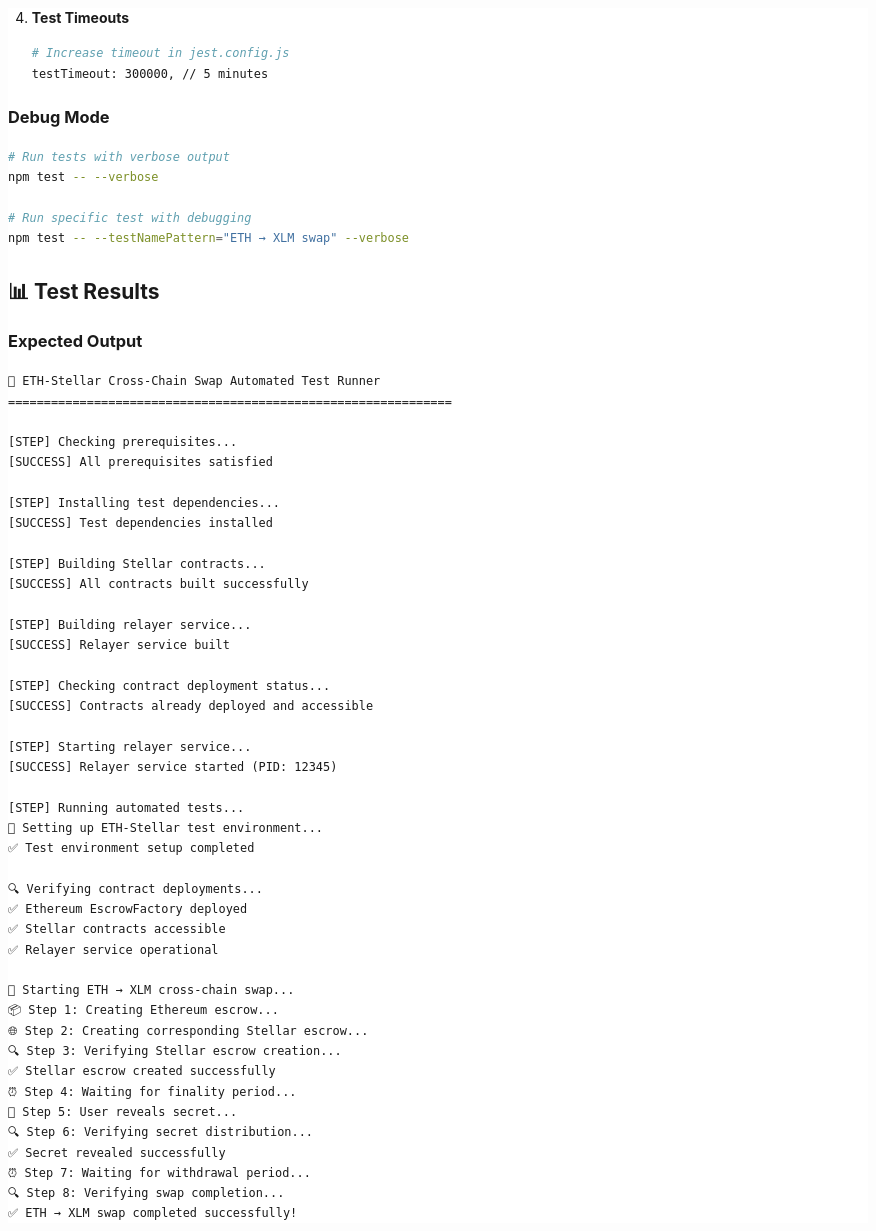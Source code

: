 4. **Test Timeouts**
   ```bash
   # Increase timeout in jest.config.js
   testTimeout: 300000, // 5 minutes
   ```

### Debug Mode

```bash
# Run tests with verbose output
npm test -- --verbose

# Run specific test with debugging
npm test -- --testNamePattern="ETH → XLM swap" --verbose
```

## 📊 Test Results

### Expected Output

```
🚀 ETH-Stellar Cross-Chain Swap Automated Test Runner
==============================================================

[STEP] Checking prerequisites...
[SUCCESS] All prerequisites satisfied

[STEP] Installing test dependencies...
[SUCCESS] Test dependencies installed

[STEP] Building Stellar contracts...
[SUCCESS] All contracts built successfully

[STEP] Building relayer service...
[SUCCESS] Relayer service built

[STEP] Checking contract deployment status...
[SUCCESS] Contracts already deployed and accessible

[STEP] Starting relayer service...
[SUCCESS] Relayer service started (PID: 12345)

[STEP] Running automated tests...
🧪 Setting up ETH-Stellar test environment...
✅ Test environment setup completed

🔍 Verifying contract deployments...
✅ Ethereum EscrowFactory deployed
✅ Stellar contracts accessible
✅ Relayer service operational

🔄 Starting ETH → XLM cross-chain swap...
📦 Step 1: Creating Ethereum escrow...
🌐 Step 2: Creating corresponding Stellar escrow...
🔍 Step 3: Verifying Stellar escrow creation...
✅ Stellar escrow created successfully
⏰ Step 4: Waiting for finality period...
🔑 Step 5: User reveals secret...
🔍 Step 6: Verifying secret distribution...
✅ Secret revealed successfully
⏰ Step 7: Waiting for withdrawal period...
🔍 Step 8: Verifying swap completion...
✅ ETH → XLM swap completed successfully!

```